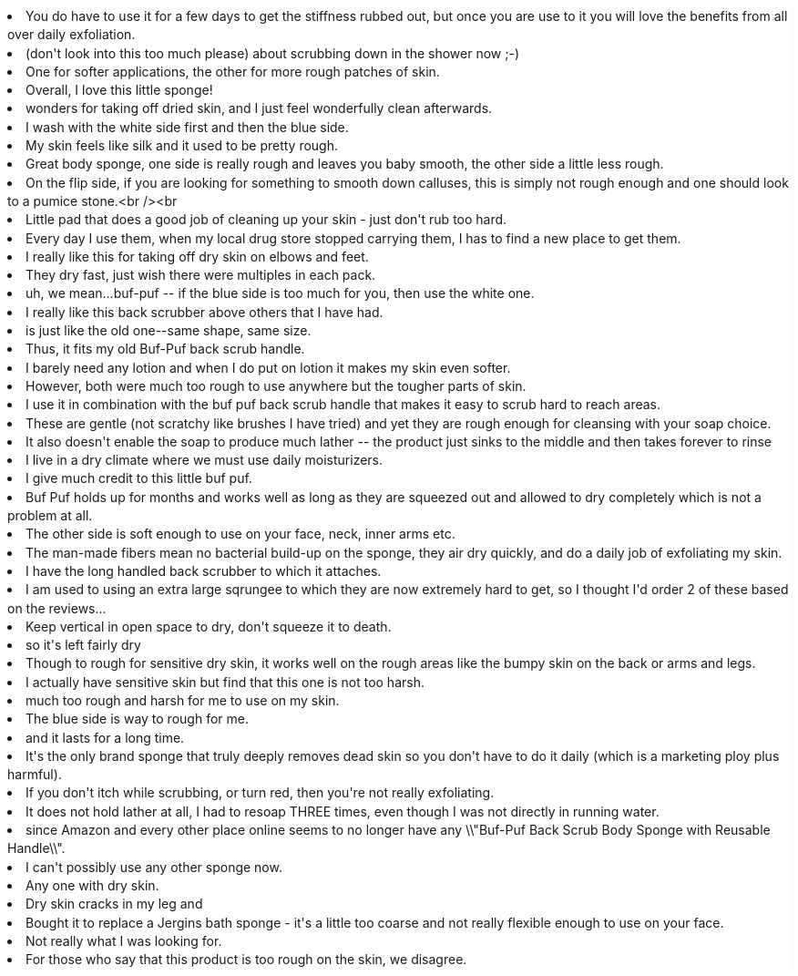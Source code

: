 <li> You do have to use it for a few days to get the stiffness rubbed out, but once you are use to it you will love the benefits from all over daily exfoliation.  </li>
<li> (don&#x27;t look into this too much please) about scrubbing down in the shower now ;-)</li>
<li> One for softer applications, the other for more rough patches of skin.</li>
<li> Overall, I love this little sponge!</li>
<li> wonders for taking off dried skin, and I just feel wonderfully clean afterwards.</li>
<li> I wash with the white side first and then the blue side.</li>
<li> My skin feels like silk and it used to be pretty rough.</li>
<li> Great body sponge, one side is really rough and leaves you baby smooth, the other side a little less rough.</li>
<li> On the flip side, if you are looking for something to smooth down calluses, this is simply not rough enough and one should look to a pumice stone.&lt;br /&gt;&lt;br</li>
<li> Little pad that does a good job of cleaning up your skin - just don&#x27;t rub too hard.  </li>
<li> Every day I use them, when my local drug store stopped carrying them, I has to find a new place to get them.</li>
<li> I really like this for taking off dry skin on elbows and feet.</li>
<li> They dry fast, just wish there were multiples in each pack.</li>
<li> uh, we mean...buf-puf -- if the blue side is too much for you, then use the white one.  </li>
<li> I really like this back scrubber above others that I have had.</li>
<li> is just like the old one--same shape, same size.  </li>
<li> Thus, it fits my old Buf-Puf back scrub handle.  </li>
<li> I barely need any lotion and when I do put on lotion it makes my skin even softer.  </li>
<li> However, both were much too rough to use anywhere but the tougher parts of skin.</li>
<li> I use it in combination with the buf puf back scrub handle that makes it easy to scrub hard to reach areas.  </li>
<li> These are gentle (not scratchy like brushes I have tried) and yet they are rough enough for cleansing with your soap choice.</li>
<li> It also doesn&#x27;t enable the soap to produce much lather -- the product just sinks to the middle and then takes forever to rinse</li>
<li> I live in a dry climate where we must use daily moisturizers.  </li>
<li> I give much credit to this little buf puf.</li>
<li> Buf Puf holds up for months and works well as long as they are squeezed out and allowed to dry completely which is not a problem at all.</li>
<li> The other side is soft enough to use on your face, neck, inner arms etc.  </li>
<li> The man-made fibers mean no bacterial build-up on the sponge, they air dry quickly, and do a daily job of exfoliating my skin.  </li>
<li> I have the long handled back scrubber to which it attaches.  </li>
<li> I am used to using an extra large sqrungee to which they are now extremely hard to get, so I thought I&#x27;d order 2 of these based on the reviews...</li>
<li> Keep vertical in open space to dry, don&#x27;t squeeze it to death.</li>
<li> so it&#x27;s left fairly dry</li>
<li> Though to rough for sensitive dry skin, it works well on the rough areas like the bumpy skin on the back or arms and legs.</li>
<li> I actually have sensitive skin but find that this one is not too harsh.</li>
<li> much too rough and harsh for me to use on my skin.  </li>
<li> The blue side is way to rough for me.  </li>
<li> and it lasts for a long time.  </li>
<li> It&#x27;s the only brand sponge that truly deeply removes dead skin so you don&#x27;t have to do it daily (which is a marketing ploy plus harmful).</li>
<li> If you don&#x27;t itch while scrubbing, or turn red, then you&#x27;re not really exfoliating.</li>
<li> It does not hold lather at all, I had to resoap THREE times, even though I was not directly in running water.</li>
<li> since Amazon and every other place online seems to no longer have any \\&quot;Buf-Puf Back Scrub Body Sponge with Reusable Handle\\&quot;.  </li>
<li> I can&#x27;t possibly use any other sponge now.</li>
<li> Any one with dry skin.</li>
<li> Dry skin cracks in my leg and</li>
<li> Bought it to replace a Jergins bath sponge - it&#x27;s a little too coarse and not really flexible enough to use on your face.</li>
<li> Not really what I was looking for.</li>
<li> For those who say that this product is too rough on the skin, we disagree.  </li>